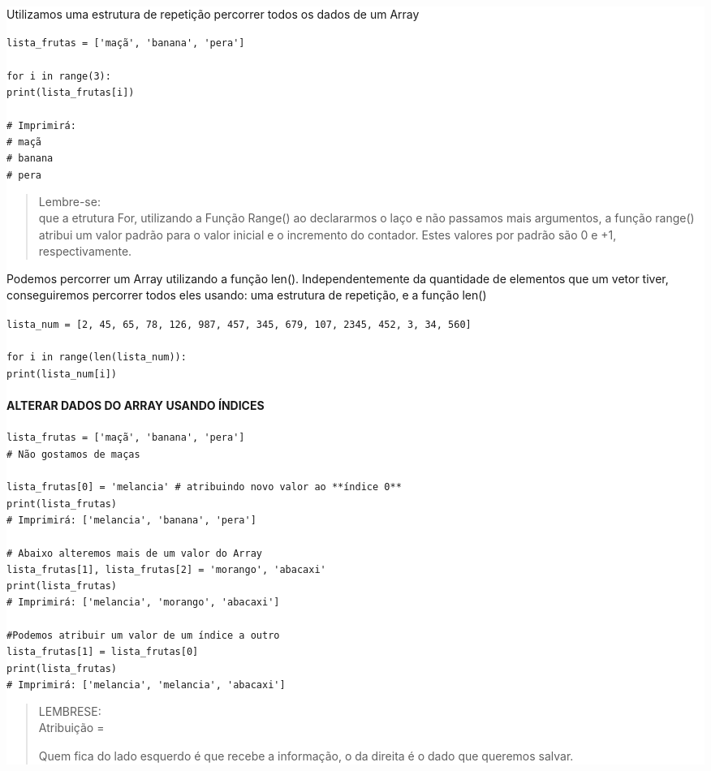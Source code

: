 Utilizamos uma estrutura de repetição percorrer todos os dados de um Array

````Py
lista_frutas = ['maçã', 'banana', 'pera']

for i in range(3):
print(lista_frutas[i])

# Imprimirá:
# maçã
# banana
# pera
````

>Lembre-se:  
> que a etrutura For, utilizando a Função Range() ao declararmos o laço e não passamos mais argumentos, a função range() atribui um valor padrão para o valor inicial e o incremento do contador. Estes valores por padrão são 0 e +1, respectivamente.
>

Podemos percorrer um Array utilizando a função len(). Independentemente da quantidade de elementos que um vetor tiver, conseguiremos percorrer todos eles usando: uma estrutura de repetição, e a função len()

````Py
lista_num = [2, 45, 65, 78, 126, 987, 457, 345, 679, 107, 2345, 452, 3, 34, 560]

for i in range(len(lista_num)):
print(lista_num[i])
````

#### ALTERAR DADOS DO ARRAY USANDO ÍNDICES

````Py
lista_frutas = ['maçã', 'banana', 'pera']
# Não gostamos de maças

lista_frutas[0] = 'melancia' # atribuindo novo valor ao **índice 0**
print(lista_frutas)
# Imprimirá: ['melancia', 'banana', 'pera']

# Abaixo alteremos mais de um valor do Array  
lista_frutas[1], lista_frutas[2] = 'morango', 'abacaxi'
print(lista_frutas)
# Imprimirá: ['melancia', 'morango', 'abacaxi']

#Podemos atribuir um valor de um índice a outro
lista_frutas[1] = lista_frutas[0]
print(lista_frutas)
# Imprimirá: ['melancia', 'melancia', 'abacaxi']

````

> LEMBRESE:  
> Atribuição =
>  
>Quem fica do lado esquerdo é que recebe a informação, o da direita é o dado que queremos salvar.
